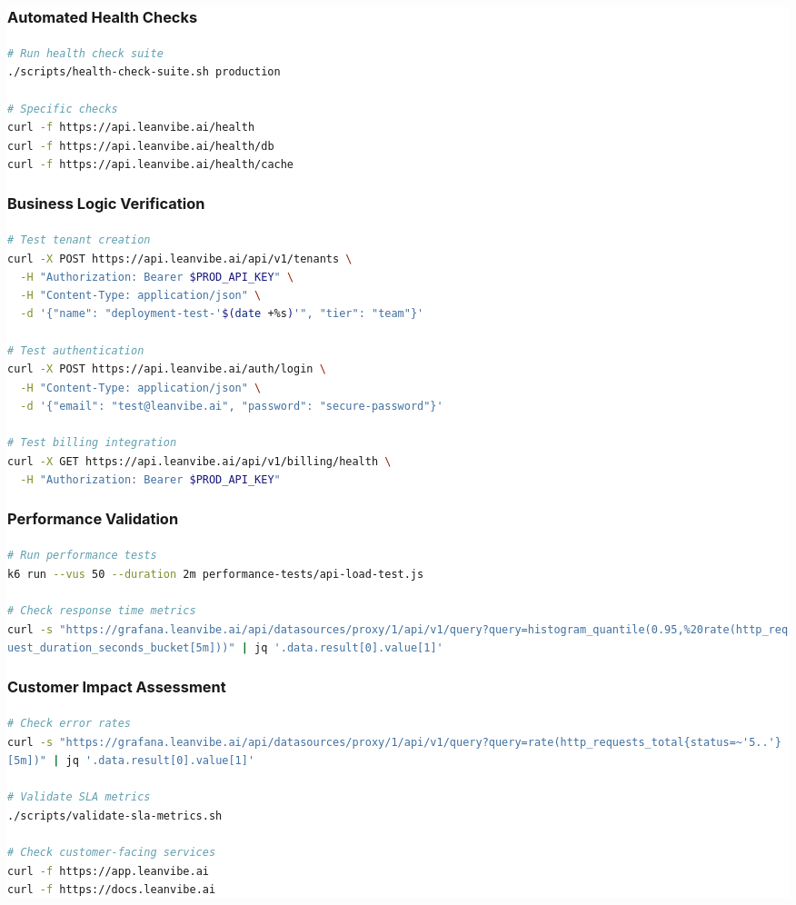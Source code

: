 ### Automated Health Checks
```bash
# Run health check suite
./scripts/health-check-suite.sh production

# Specific checks
curl -f https://api.leanvibe.ai/health
curl -f https://api.leanvibe.ai/health/db
curl -f https://api.leanvibe.ai/health/cache
```

### Business Logic Verification
```bash
# Test tenant creation
curl -X POST https://api.leanvibe.ai/api/v1/tenants \
  -H "Authorization: Bearer $PROD_API_KEY" \
  -H "Content-Type: application/json" \
  -d '{"name": "deployment-test-'$(date +%s)'", "tier": "team"}'

# Test authentication
curl -X POST https://api.leanvibe.ai/auth/login \
  -H "Content-Type: application/json" \
  -d '{"email": "test@leanvibe.ai", "password": "secure-password"}'

# Test billing integration
curl -X GET https://api.leanvibe.ai/api/v1/billing/health \
  -H "Authorization: Bearer $PROD_API_KEY"
```

### Performance Validation
```bash
# Run performance tests
k6 run --vus 50 --duration 2m performance-tests/api-load-test.js

# Check response time metrics
curl -s "https://grafana.leanvibe.ai/api/datasources/proxy/1/api/v1/query?query=histogram_quantile(0.95,%20rate(http_request_duration_seconds_bucket[5m]))" | jq '.data.result[0].value[1]'
```

### Customer Impact Assessment
```bash
# Check error rates
curl -s "https://grafana.leanvibe.ai/api/datasources/proxy/1/api/v1/query?query=rate(http_requests_total{status=~'5..'}[5m])" | jq '.data.result[0].value[1]'

# Validate SLA metrics
./scripts/validate-sla-metrics.sh

# Check customer-facing services
curl -f https://app.leanvibe.ai
curl -f https://docs.leanvibe.ai
```
